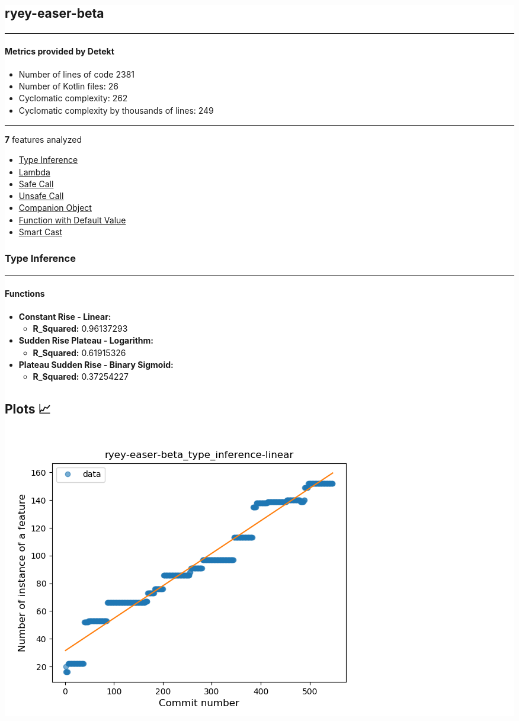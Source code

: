 ## ryey-easer-beta
----
#### Metrics provided by Detekt
* Number of lines of code 2381
* Number of Kotlin files: 26
* Cyclomatic complexity: 262
* Cyclomatic complexity by thousands of lines: 249 

----
**7** features analyzed

*	<a href="#type_inference">Type Inference</a> 
*	<a href="#lambda">Lambda</a> 
*	<a href="#safe_call">Safe Call</a> 
*	<a href="#unsafe_call">Unsafe Call</a> 
*	<a href="#companion_object">Companion Object</a> 
*	<a href="#func_with_default_value">Function with Default Value</a> 
*	<a href="#smart_cast">Smart Cast</a> 


### <a name="type_inference">Type Inference</a>
----
#### Functions
* **Constant Rise - Linear:** ![equation](http://latex.codecogs.com/svg.latex?0.234495x%20&plus;%2031.346184)
    * **R_Squared:** 0.96137293
* **Sudden Rise Plateau - Logarithm:** ![equation](http://latex.codecogs.com/svg.latex?20.548332%5Clog_%7B3.030056%7D%28x%29%20&plus;%200.0)
    * **R_Squared:** 0.61915326
* **Plateau Sudden Rise - Binary Sigmoid:** ![equation](http://latex.codecogs.com/svg.latex?%5Cfrac%7B-68.584507%7D%7B1%20&plus;%20%5Cepsilon%5E%28--128.259736%28x%20-71.357429%29%29%7D%20&plus;%20104.5)
    * **R_Squared:** 0.37254227

**Plots** :chart_with_upwards_trend:
-----

![ryey-easer-beta T1](../plots/ryey-easer-beta_type_inference_T1.png)